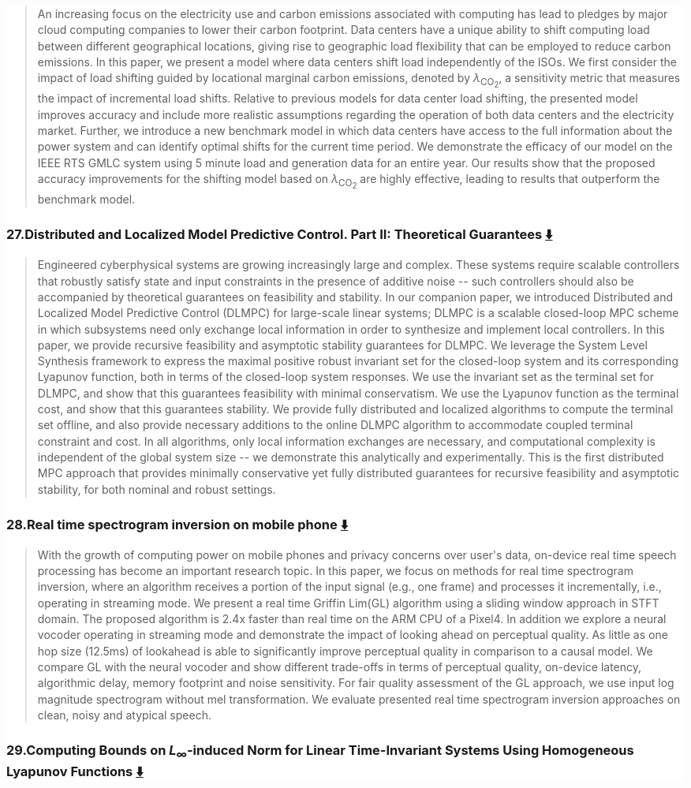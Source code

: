 >  An increasing focus on the electricity use and carbon emissions associated with computing has lead to pledges by major cloud computing companies to lower their carbon footprint. Data centers have a unique ability to shift computing load between different geographical locations, giving rise to geographic load flexibility that can be employed to reduce carbon emissions. In this paper, we present a model where data centers shift load independently of the ISOs. We first consider the impact of load shifting guided by locational marginal carbon emissions, denoted by $\lambda_{\text{CO}_2}$, a sensitivity metric that measures the impact of incremental load shifts. Relative to previous models for data center load shifting, the presented model improves accuracy and include more realistic assumptions regarding the operation of both data centers and the electricity market. Further, we introduce a new benchmark model in which data centers have access to the full information about the power system and can identify optimal shifts for the current time period. We demonstrate the efficacy of our model on the IEEE RTS GMLC system using 5 minute load and generation data for an entire year. Our results show that the proposed accuracy improvements for the shifting model based on $\lambda_{\text{CO}_2}$ are highly effective, leading to results that outperform the benchmark model.      
### 27.Distributed and Localized Model Predictive Control. Part II: Theoretical Guarantees  [ :arrow_down: ](https://arxiv.org/pdf/2203.00780.pdf)
>  Engineered cyberphysical systems are growing increasingly large and complex. These systems require scalable controllers that robustly satisfy state and input constraints in the presence of additive noise -- such controllers should also be accompanied by theoretical guarantees on feasibility and stability. In our companion paper, we introduced Distributed and Localized Model Predictive Control (DLMPC) for large-scale linear systems; DLMPC is a scalable closed-loop MPC scheme in which subsystems need only exchange local information in order to synthesize and implement local controllers. In this paper, we provide recursive feasibility and asymptotic stability guarantees for DLMPC. We leverage the System Level Synthesis framework to express the maximal positive robust invariant set for the closed-loop system and its corresponding Lyapunov function, both in terms of the closed-loop system responses. We use the invariant set as the terminal set for DLMPC, and show that this guarantees feasibility with minimal conservatism. We use the Lyapunov function as the terminal cost, and show that this guarantees stability. We provide fully distributed and localized algorithms to compute the terminal set offline, and also provide necessary additions to the online DLMPC algorithm to accommodate coupled terminal constraint and cost. In all algorithms, only local information exchanges are necessary, and computational complexity is independent of the global system size -- we demonstrate this analytically and experimentally. This is the first distributed MPC approach that provides minimally conservative yet fully distributed guarantees for recursive feasibility and asymptotic stability, for both nominal and robust settings.      
### 28.Real time spectrogram inversion on mobile phone  [ :arrow_down: ](https://arxiv.org/pdf/2203.00756.pdf)
>  With the growth of computing power on mobile phones and privacy concerns over user's data, on-device real time speech processing has become an important research topic. In this paper, we focus on methods for real time spectrogram inversion, where an algorithm receives a portion of the input signal (e.g., one frame) and processes it incrementally, i.e., operating in streaming mode. We present a real time Griffin Lim(GL) algorithm using a sliding window approach in STFT domain. The proposed algorithm is 2.4x faster than real time on the ARM CPU of a Pixel4. In addition we explore a neural vocoder operating in streaming mode and demonstrate the impact of looking ahead on perceptual quality. As little as one hop size (12.5ms) of lookahead is able to significantly improve perceptual quality in comparison to a causal model. We compare GL with the neural vocoder and show different trade-offs in terms of perceptual quality, on-device latency, algorithmic delay, memory footprint and noise sensitivity. For fair quality assessment of the GL approach, we use input log magnitude spectrogram without mel transformation. We evaluate presented real time spectrogram inversion approaches on clean, noisy and atypical speech.      
### 29.Computing Bounds on $L_{\infty}$-induced Norm for Linear Time-Invariant Systems Using Homogeneous Lyapunov Functions  [ :arrow_down: ](https://arxiv.org/pdf/2203.00716.pdf)